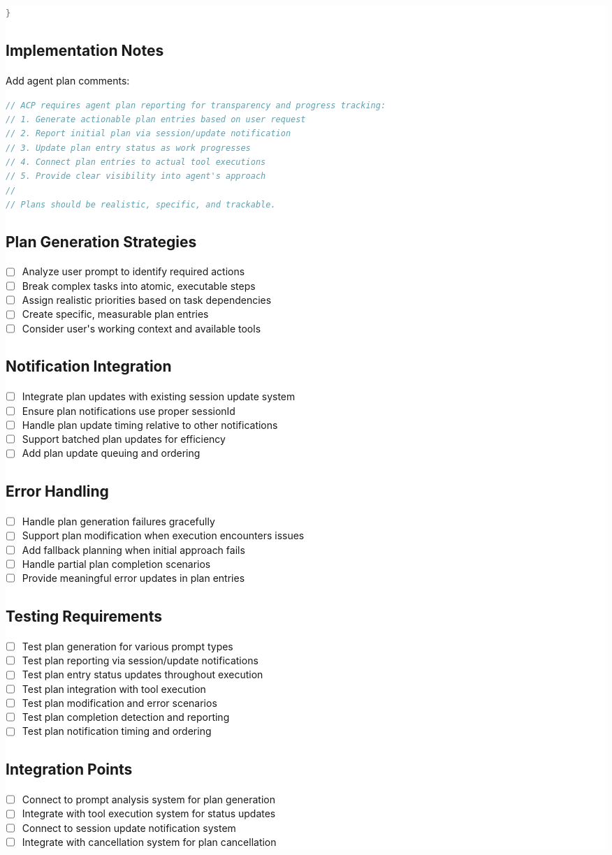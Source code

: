 ```rust
}
```

## Implementation Notes
Add agent plan comments:
```rust
// ACP requires agent plan reporting for transparency and progress tracking:
// 1. Generate actionable plan entries based on user request
// 2. Report initial plan via session/update notification
// 3. Update plan entry status as work progresses
// 4. Connect plan entries to actual tool executions
// 5. Provide clear visibility into agent's approach
//
// Plans should be realistic, specific, and trackable.
```

## Plan Generation Strategies
- [ ] Analyze user prompt to identify required actions
- [ ] Break complex tasks into atomic, executable steps
- [ ] Assign realistic priorities based on task dependencies
- [ ] Create specific, measurable plan entries
- [ ] Consider user's working context and available tools

## Notification Integration
- [ ] Integrate plan updates with existing session update system
- [ ] Ensure plan notifications use proper sessionId
- [ ] Handle plan update timing relative to other notifications
- [ ] Support batched plan updates for efficiency
- [ ] Add plan update queuing and ordering

## Error Handling
- [ ] Handle plan generation failures gracefully
- [ ] Support plan modification when execution encounters issues
- [ ] Add fallback planning when initial approach fails
- [ ] Handle partial plan completion scenarios
- [ ] Provide meaningful error updates in plan entries

## Testing Requirements
- [ ] Test plan generation for various prompt types
- [ ] Test plan reporting via session/update notifications
- [ ] Test plan entry status updates throughout execution
- [ ] Test plan integration with tool execution
- [ ] Test plan modification and error scenarios
- [ ] Test plan completion detection and reporting
- [ ] Test plan notification timing and ordering

## Integration Points
- [ ] Connect to prompt analysis system for plan generation
- [ ] Integrate with tool execution system for status updates
- [ ] Connect to session update notification system
- [ ] Integrate with cancellation system for plan cancellation
